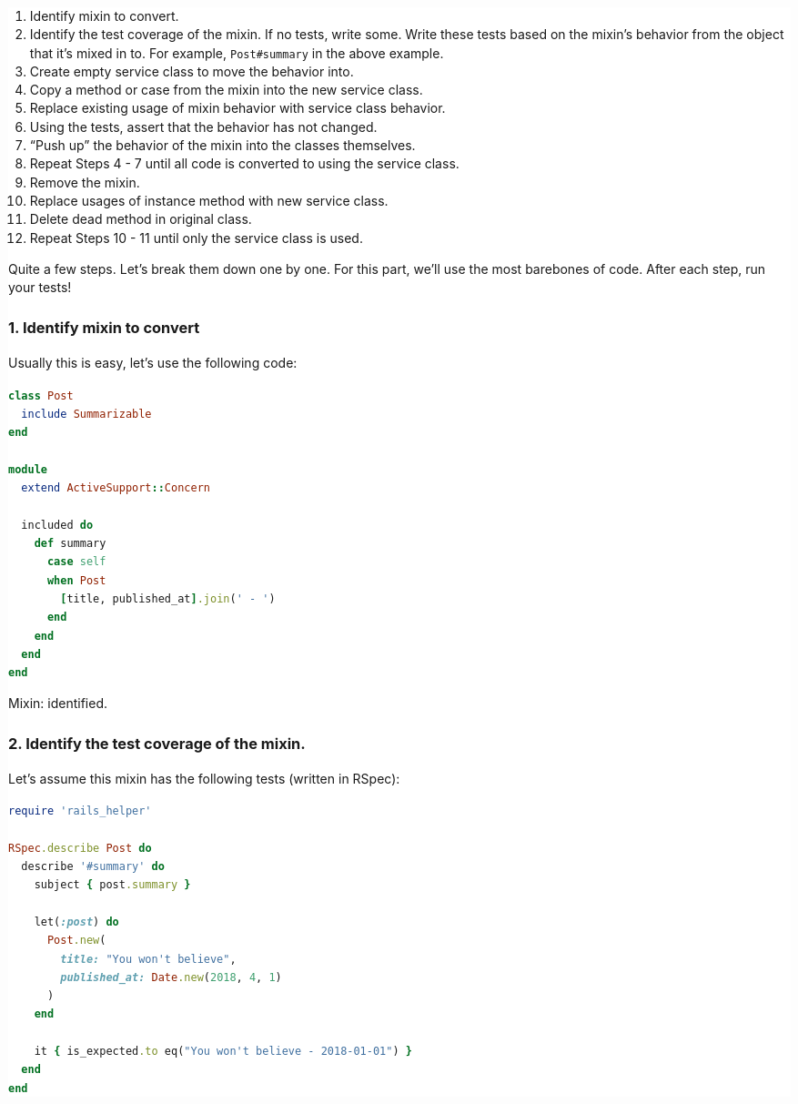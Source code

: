 1. Identify mixin to convert.
2. Identify the test coverage of the mixin. If no tests, write some. Write these tests based on the mixin’s behavior from the object that it’s mixed in to. For example, `Post#summary` in the above example.
3. Create empty service class to move the behavior into.
4. Copy a method or case from the mixin into the new service class.
5. Replace existing usage of mixin behavior with service class behavior.
6. Using the tests, assert that the behavior has not changed.
7. “Push up” the behavior of the mixin into the classes themselves.
8. Repeat Steps 4 - 7 until all code is converted to using the service class.
9. Remove the mixin.
10. Replace usages of instance method with new service class.
11. Delete dead method in original class.
12. Repeat Steps 10 - 11 until only the service class is used.

Quite a few steps. Let’s break them down one by one. For this part, we’ll use the most barebones of code. After each step, run your tests!

### 1. Identify mixin to convert

Usually this is easy, let’s use the following code:

```ruby
class Post
  include Summarizable
end

module
  extend ActiveSupport::Concern

  included do
    def summary
      case self
      when Post
        [title, published_at].join(' - ')
      end
    end
  end
end
```

Mixin: identified.

### 2. Identify the test coverage of the mixin.

Let’s assume this mixin has the following tests (written in RSpec):

```ruby
require 'rails_helper'

RSpec.describe Post do
  describe '#summary' do
    subject { post.summary }

    let(:post) do
      Post.new(
        title: "You won't believe",
        published_at: Date.new(2018, 4, 1)
      )
    end

    it { is_expected.to eq("You won't believe - 2018-01-01") }
  end
end
```


[^1]: This type of thing is very much a presentation concern and doesn’t belong at the model layer, but let’s forget about that for now.